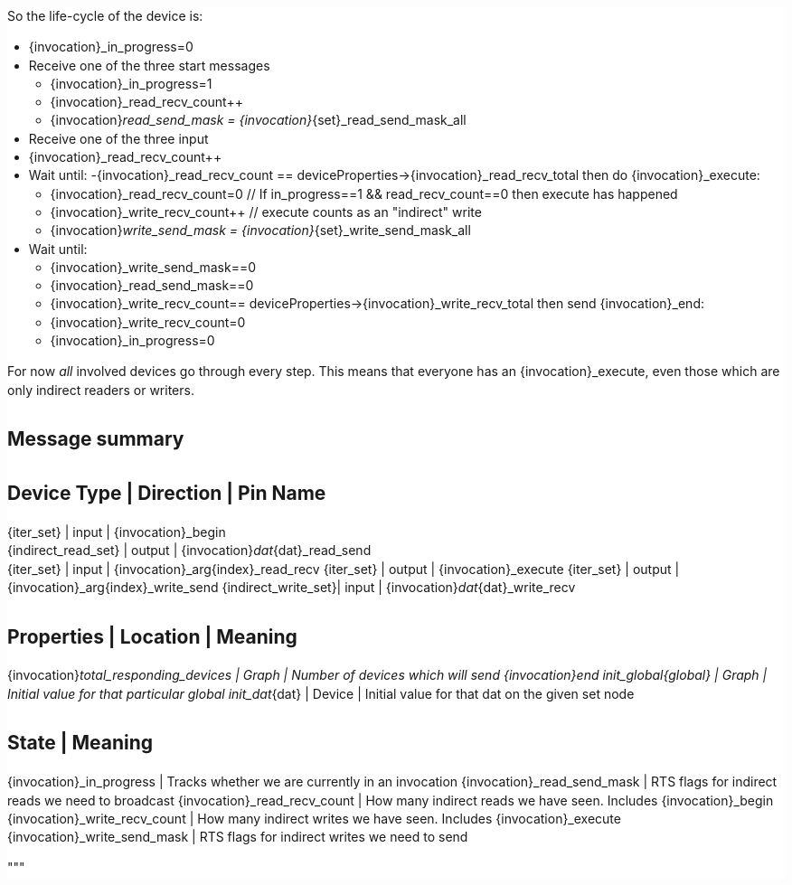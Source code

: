 So the life-cycle of the device is:

- {invocation}_in_progress=0
- Receive one of the three start messages
  - {invocation}_in_progress=1
  - {invocation}_read_recv_count++
  - {invocation}_read_send_mask = {invocation}_{set}_read_send_mask_all
 - Receive one of the three input
  - {invocation}_read_recv_count++
- Wait until:
    -{invocation}_read_recv_count == deviceProperties->{invocation}_read_recv_total
  then do {invocation}_execute:
  - {invocation}_read_recv_count=0 // If in_progress==1 && read_recv_count==0 then execute has happened
  - {invocation}_write_recv_count++  // execute counts as an "indirect" write
  - {invocation}_write_send_mask = {invocation}_{set}_write_send_mask_all
- Wait until:
    - {invocation}_write_send_mask==0
    - {invocation}_read_send_mask==0
    - {invocation}_write_recv_count== deviceProperties->{invocation}_write_recv_total
  then send {invocation}_end:
    - {invocation}_write_recv_count=0
    - {invocation}_in_progress=0
    
For now _all_ involved devices go through every step. This means that everyone
has an {invocation}_execute, even those which are only indirect readers or writers.

## Message summary


Device Type         | Direction | Pin Name
--------------------------------------------------------------------
{iter_set}          | input     | {invocation}_begin                
{indirect_read_set} | output    | {invocation}_dat_{dat}_read_send  
{iter_set}          | input     | {invocation}_arg{index}_read_recv 
{iter_set}          | output    | {invocation}_execute
{iter_set}          | output    | {invocation}_arg{index}_write_send
{indirect_write_set}| input     | {invocation}_dat_{dat}_write_recv

Properties                            | Location | Meaning
----------------------------------------------------------------------------------------------------
{invocation}_total_responding_devices | Graph    | Number of devices which will send {invocation}_end
init_global_{global}                  | Graph    | Initial value for that particular global
init_dat_{dat}                        | Device   | Initial value for that dat on the given set node

State                             | Meaning
------------------------------------------------------------------------------------------------
{invocation}_in_progress          | Tracks whether we are currently in an invocation
{invocation}_read_send_mask       | RTS flags for indirect reads we need to broadcast
{invocation}_read_recv_count      | How many indirect reads we have seen. Includes {invocation}_begin
{invocation}_write_recv_count     | How many indirect writes we have seen. Includes {invocation}_execute
{invocation}_write_send_mask      | RTS flags for indirect writes we need to send

 
"""
